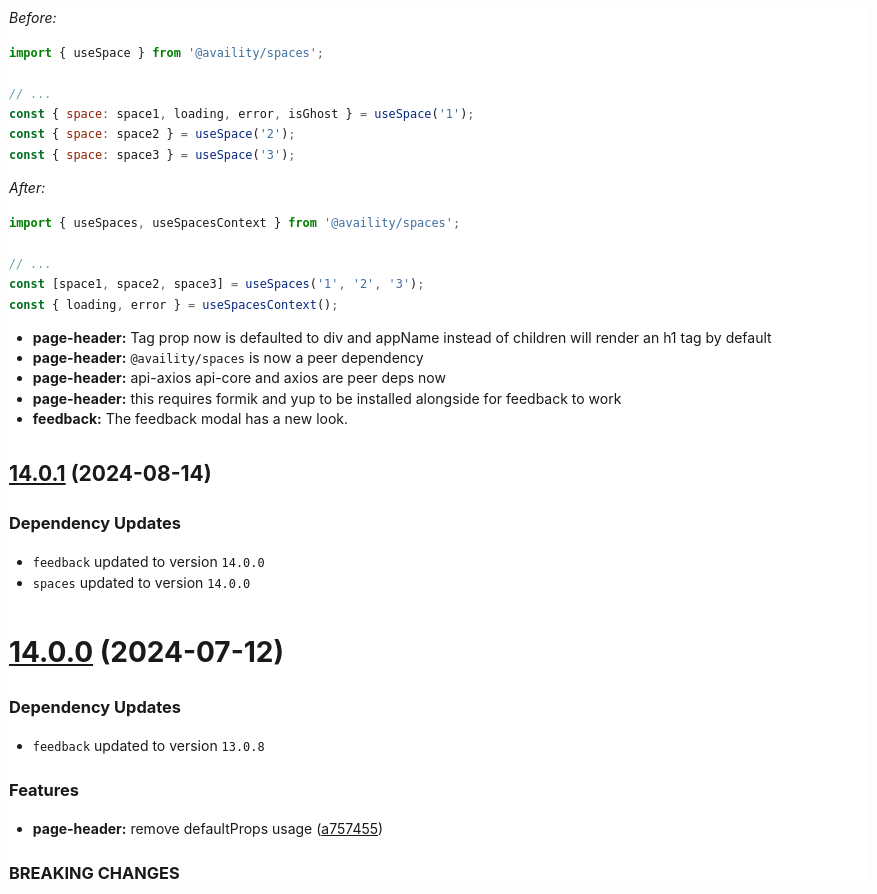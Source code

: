 *Before:*
```js
import { useSpace } from '@availity/spaces';

// ...
const { space: space1, loading, error, isGhost } = useSpace('1');
const { space: space2 } = useSpace('2');
const { space: space3 } = useSpace('3');
```

*After:*
```js
import { useSpaces, useSpacesContext } from '@availity/spaces';

// ...
const [space1, space2, space3] = useSpaces('1', '2', '3');
const { loading, error } = useSpacesContext();
```
* **page-header:** Tag prop now is defaulted to div and appName instead of children will render an h1 tag by default
* **page-header:** `@availity/spaces` is now a peer dependency
* **page-header:** api-axios api-core and axios are peer deps now
* **page-header:** this requires formik and yup to be installed alongside for feedback to work
* **feedback:** The feedback modal has a new look.



## [14.0.1](https://github.com/Availity/availity-react/compare/@availity/page-header@14.0.0...@availity/page-header@14.0.1) (2024-08-14)

### Dependency Updates

* `feedback` updated to version `14.0.0`
* `spaces` updated to version `14.0.0`


# [14.0.0](https://github.com/Availity/availity-react/compare/@availity/page-header@13.0.8...@availity/page-header@14.0.0) (2024-07-12)

### Dependency Updates

* `feedback` updated to version `13.0.8`

### Features

* **page-header:** remove defaultProps usage ([a757455](https://github.com/Availity/availity-react/commit/a7574558931895d65f53bcdb72eca39234161ef1))


### BREAKING CHANGES
